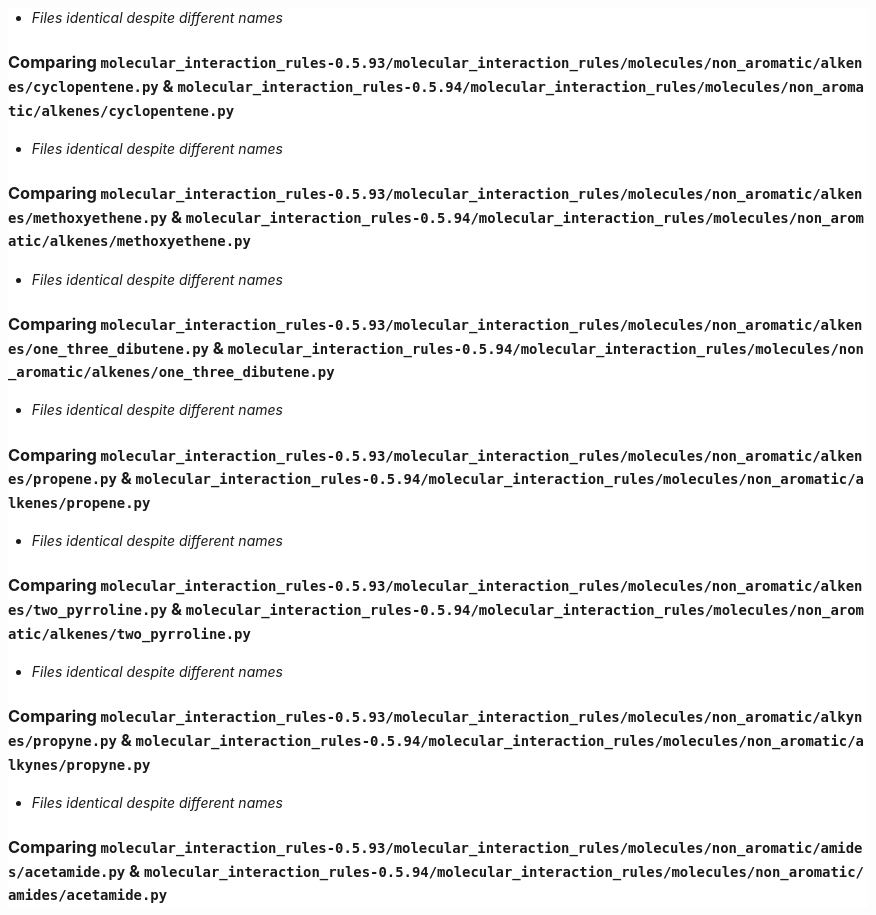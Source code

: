  * *Files identical despite different names*

### Comparing `molecular_interaction_rules-0.5.93/molecular_interaction_rules/molecules/non_aromatic/alkenes/cyclopentene.py` & `molecular_interaction_rules-0.5.94/molecular_interaction_rules/molecules/non_aromatic/alkenes/cyclopentene.py`

 * *Files identical despite different names*

### Comparing `molecular_interaction_rules-0.5.93/molecular_interaction_rules/molecules/non_aromatic/alkenes/methoxyethene.py` & `molecular_interaction_rules-0.5.94/molecular_interaction_rules/molecules/non_aromatic/alkenes/methoxyethene.py`

 * *Files identical despite different names*

### Comparing `molecular_interaction_rules-0.5.93/molecular_interaction_rules/molecules/non_aromatic/alkenes/one_three_dibutene.py` & `molecular_interaction_rules-0.5.94/molecular_interaction_rules/molecules/non_aromatic/alkenes/one_three_dibutene.py`

 * *Files identical despite different names*

### Comparing `molecular_interaction_rules-0.5.93/molecular_interaction_rules/molecules/non_aromatic/alkenes/propene.py` & `molecular_interaction_rules-0.5.94/molecular_interaction_rules/molecules/non_aromatic/alkenes/propene.py`

 * *Files identical despite different names*

### Comparing `molecular_interaction_rules-0.5.93/molecular_interaction_rules/molecules/non_aromatic/alkenes/two_pyrroline.py` & `molecular_interaction_rules-0.5.94/molecular_interaction_rules/molecules/non_aromatic/alkenes/two_pyrroline.py`

 * *Files identical despite different names*

### Comparing `molecular_interaction_rules-0.5.93/molecular_interaction_rules/molecules/non_aromatic/alkynes/propyne.py` & `molecular_interaction_rules-0.5.94/molecular_interaction_rules/molecules/non_aromatic/alkynes/propyne.py`

 * *Files identical despite different names*

### Comparing `molecular_interaction_rules-0.5.93/molecular_interaction_rules/molecules/non_aromatic/amides/acetamide.py` & `molecular_interaction_rules-0.5.94/molecular_interaction_rules/molecules/non_aromatic/amides/acetamide.py`
